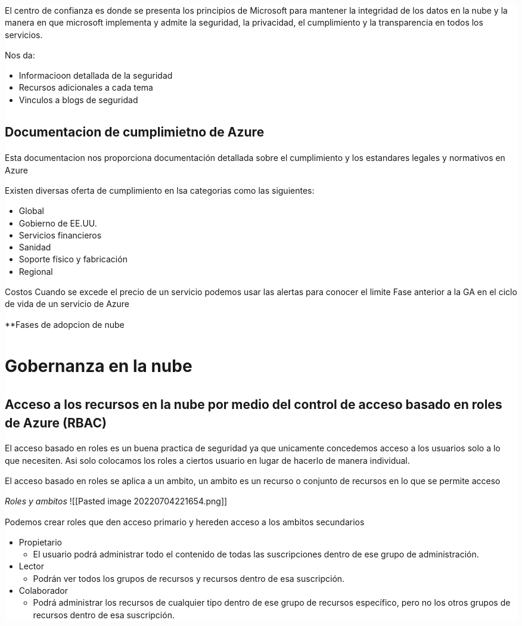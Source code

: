 El centro de confianza es  donde se presenta los principios de Microsoft para mantener la integridad de los datos en la nube y la manera en que microsoft implementa y admite la seguridad, la privacidad, el cumplimiento y la transparencia en todos los servicios.

Nos da:
- Informacioon detallada de la seguridad
- Recursos adicionales a cada tema 
- Vinculos a blogs de seguridad

## Documentacion de cumplimietno de Azure

Esta documentacion nos proporciona documentación detallada sobre el cumplimiento y los estandares legales y normativos en Azure

Existen diversas oferta de cumplimiento en lsa categorias como las siguientes:

- Global
- Gobierno de EE.UU.
- Servicios financieros
- Sanidad
- Soporte físico y fabricación
- Regional




Costos
Cuando se excede el precio de un servicio podemos usar las alertas para conocer el limite
Fase anterior a la GA en el ciclo de vida de un servicio de Azure

**Fases de adopcion de nube
# Gobernanza en la nube
## Acceso a los recursos en la nube por medio del control de acceso basado en roles de Azure (RBAC)

El acceso basado en roles es un buena practica de seguridad ya que unicamente concedemos acceso a los usuarios solo a lo que necesiten. Asi solo colocamos los roles a ciertos usuario en lugar de hacerlo de manera individual.

El acceso basado en roles se aplica a un ambito, un ambito es un recurso o conjunto de recursos en lo que se permite acceso

_Roles y ambitos_
![[Pasted image 20220704221654.png]]

Podemos crear roles que den acceso primario y hereden acceso a los ambitos secundarios

-  Propietario 
	- El usuario podrá administrar todo el contenido de todas las suscripciones dentro de ese grupo de administración.
-   Lector
	- Podrán ver todos los grupos de recursos y recursos dentro de esa suscripción.
-  Colaborador 
	- Podrá administrar los recursos de cualquier tipo dentro de ese grupo de recursos específico, pero no los otros grupos de recursos dentro de esa suscripción.
